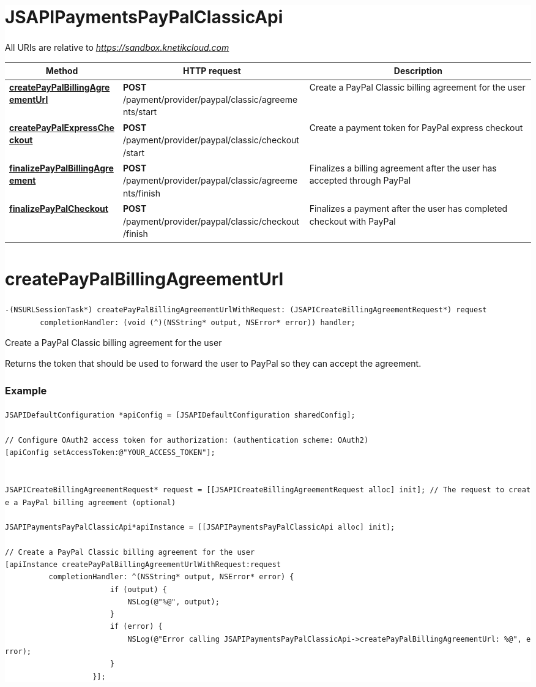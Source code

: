 # JSAPIPaymentsPayPalClassicApi

All URIs are relative to *https://sandbox.knetikcloud.com*

Method | HTTP request | Description
------------- | ------------- | -------------
[**createPayPalBillingAgreementUrl**](JSAPIPaymentsPayPalClassicApi.md#createpaypalbillingagreementurl) | **POST** /payment/provider/paypal/classic/agreements/start | Create a PayPal Classic billing agreement for the user
[**createPayPalExpressCheckout**](JSAPIPaymentsPayPalClassicApi.md#createpaypalexpresscheckout) | **POST** /payment/provider/paypal/classic/checkout/start | Create a payment token for PayPal express checkout
[**finalizePayPalBillingAgreement**](JSAPIPaymentsPayPalClassicApi.md#finalizepaypalbillingagreement) | **POST** /payment/provider/paypal/classic/agreements/finish | Finalizes a billing agreement after the user has accepted through PayPal
[**finalizePayPalCheckout**](JSAPIPaymentsPayPalClassicApi.md#finalizepaypalcheckout) | **POST** /payment/provider/paypal/classic/checkout/finish | Finalizes a payment after the user has completed checkout with PayPal


# **createPayPalBillingAgreementUrl**
```objc
-(NSURLSessionTask*) createPayPalBillingAgreementUrlWithRequest: (JSAPICreateBillingAgreementRequest*) request
        completionHandler: (void (^)(NSString* output, NSError* error)) handler;
```

Create a PayPal Classic billing agreement for the user

Returns the token that should be used to forward the user to PayPal so they can accept the agreement.

### Example 
```objc
JSAPIDefaultConfiguration *apiConfig = [JSAPIDefaultConfiguration sharedConfig];

// Configure OAuth2 access token for authorization: (authentication scheme: OAuth2)
[apiConfig setAccessToken:@"YOUR_ACCESS_TOKEN"];


JSAPICreateBillingAgreementRequest* request = [[JSAPICreateBillingAgreementRequest alloc] init]; // The request to create a PayPal billing agreement (optional)

JSAPIPaymentsPayPalClassicApi*apiInstance = [[JSAPIPaymentsPayPalClassicApi alloc] init];

// Create a PayPal Classic billing agreement for the user
[apiInstance createPayPalBillingAgreementUrlWithRequest:request
          completionHandler: ^(NSString* output, NSError* error) {
                        if (output) {
                            NSLog(@"%@", output);
                        }
                        if (error) {
                            NSLog(@"Error calling JSAPIPaymentsPayPalClassicApi->createPayPalBillingAgreementUrl: %@", error);
                        }
                    }];
```
